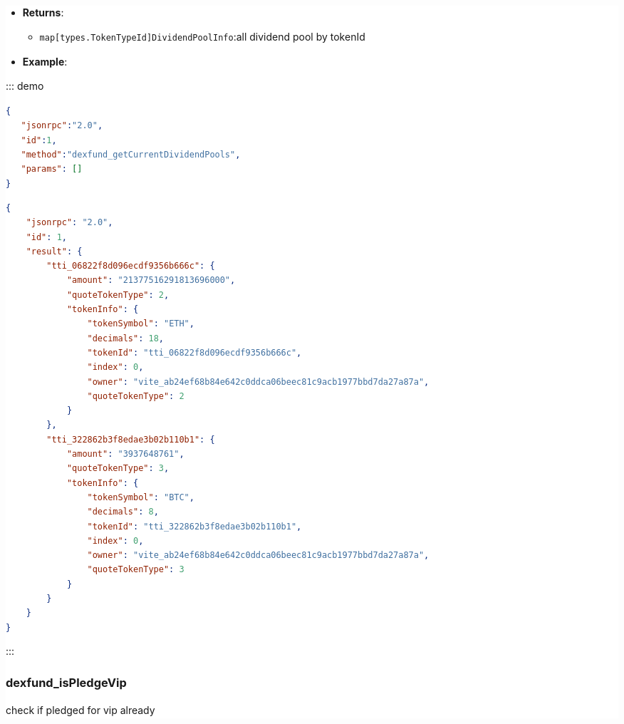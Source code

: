  
- **Returns**: 

  - `map[types.TokenTypeId]DividendPoolInfo`:all dividend pool by tokenId

- **Example**:

::: demo

```json tab:Request
{  
   "jsonrpc":"2.0",
   "id":1,
   "method":"dexfund_getCurrentDividendPools",
   "params": []
}
```

```json tab:Response
{
    "jsonrpc": "2.0",
    "id": 1,
    "result": {
        "tti_06822f8d096ecdf9356b666c": {
            "amount": "21377516291813696000",
            "quoteTokenType": 2,
            "tokenInfo": {
                "tokenSymbol": "ETH",
                "decimals": 18,
                "tokenId": "tti_06822f8d096ecdf9356b666c",
                "index": 0,
                "owner": "vite_ab24ef68b84e642c0ddca06beec81c9acb1977bbd7da27a87a",
                "quoteTokenType": 2
            }
        },
        "tti_322862b3f8edae3b02b110b1": {
            "amount": "3937648761",
            "quoteTokenType": 3,
            "tokenInfo": {
                "tokenSymbol": "BTC",
                "decimals": 8,
                "tokenId": "tti_322862b3f8edae3b02b110b1",
                "index": 0,
                "owner": "vite_ab24ef68b84e642c0ddca06beec81c9acb1977bbd7da27a87a",
                "quoteTokenType": 3
            }
        }
    }
}
```
:::

### dexfund_isPledgeVip
check if pledged for vip already

